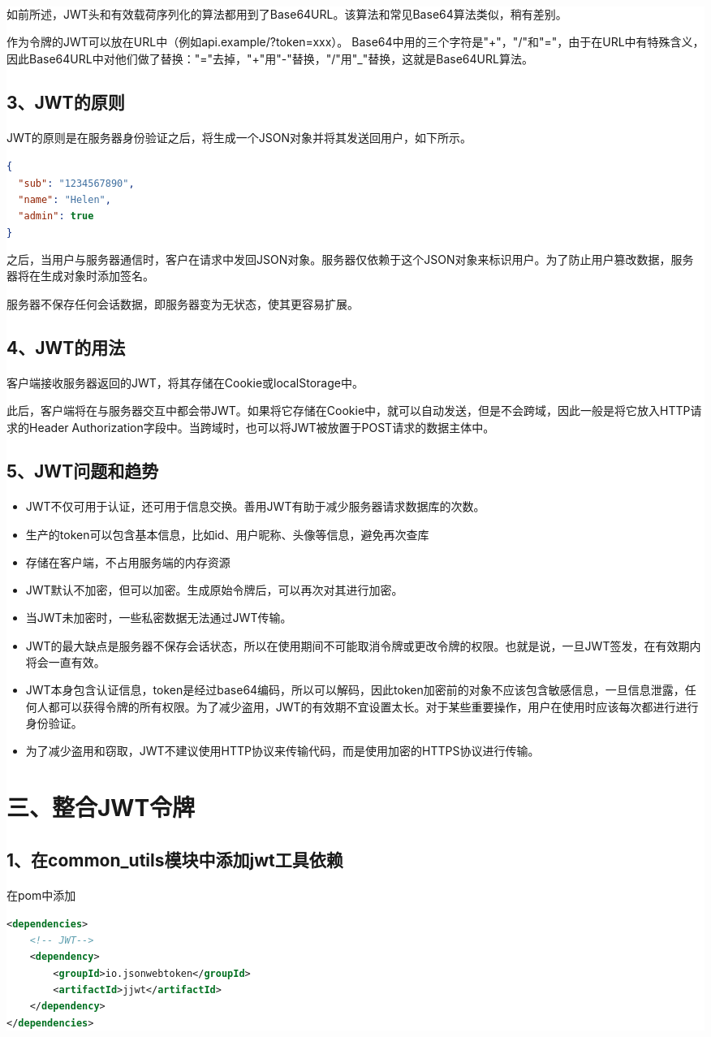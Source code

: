 如前所述，JWT头和有效载荷序列化的算法都用到了Base64URL。该算法和常见Base64算法类似，稍有差别。

作为令牌的JWT可以放在URL中（例如api.example/?token=xxx）。 Base64中用的三个字符是"+"，"/"和"="，由于在URL中有特殊含义，因此Base64URL中对他们做了替换："="去掉，"+"用"-"替换，"/"用"_"替换，这就是Base64URL算法。

## 3、JWT的原则

JWT的原则是在服务器身份验证之后，将生成一个JSON对象并将其发送回用户，如下所示。

 

```json
{
  "sub": "1234567890",
  "name": "Helen",
  "admin": true
}
```

之后，当用户与服务器通信时，客户在请求中发回JSON对象。服务器仅依赖于这个JSON对象来标识用户。为了防止用户篡改数据，服务器将在生成对象时添加签名。

服务器不保存任何会话数据，即服务器变为无状态，使其更容易扩展。

## 4、JWT的用法

客户端接收服务器返回的JWT，将其存储在Cookie或localStorage中。

此后，客户端将在与服务器交互中都会带JWT。如果将它存储在Cookie中，就可以自动发送，但是不会跨域，因此一般是将它放入HTTP请求的Header Authorization字段中。当跨域时，也可以将JWT被放置于POST请求的数据主体中。

## 5、JWT问题和趋势

- JWT不仅可用于认证，还可用于信息交换。善用JWT有助于减少服务器请求数据库的次数。
- 生产的token可以包含基本信息，比如id、用户昵称、头像等信息，避免再次查库
- 存储在客户端，不占用服务端的内存资源

- JWT默认不加密，但可以加密。生成原始令牌后，可以再次对其进行加密。
- 当JWT未加密时，一些私密数据无法通过JWT传输。
- JWT的最大缺点是服务器不保存会话状态，所以在使用期间不可能取消令牌或更改令牌的权限。也就是说，一旦JWT签发，在有效期内将会一直有效。
- JWT本身包含认证信息，token是经过base64编码，所以可以解码，因此token加密前的对象不应该包含敏感信息，一旦信息泄露，任何人都可以获得令牌的所有权限。为了减少盗用，JWT的有效期不宜设置太长。对于某些重要操作，用户在使用时应该每次都进行进行身份验证。
- 为了减少盗用和窃取，JWT不建议使用HTTP协议来传输代码，而是使用加密的HTTPS协议进行传输。



# 三、整合JWT令牌

## 1、在common_utils模块中添加jwt工具依赖

在pom中添加

 

```xml
<dependencies>
    <!-- JWT-->
    <dependency>
        <groupId>io.jsonwebtoken</groupId>
        <artifactId>jjwt</artifactId>
    </dependency>
</dependencies>
```
